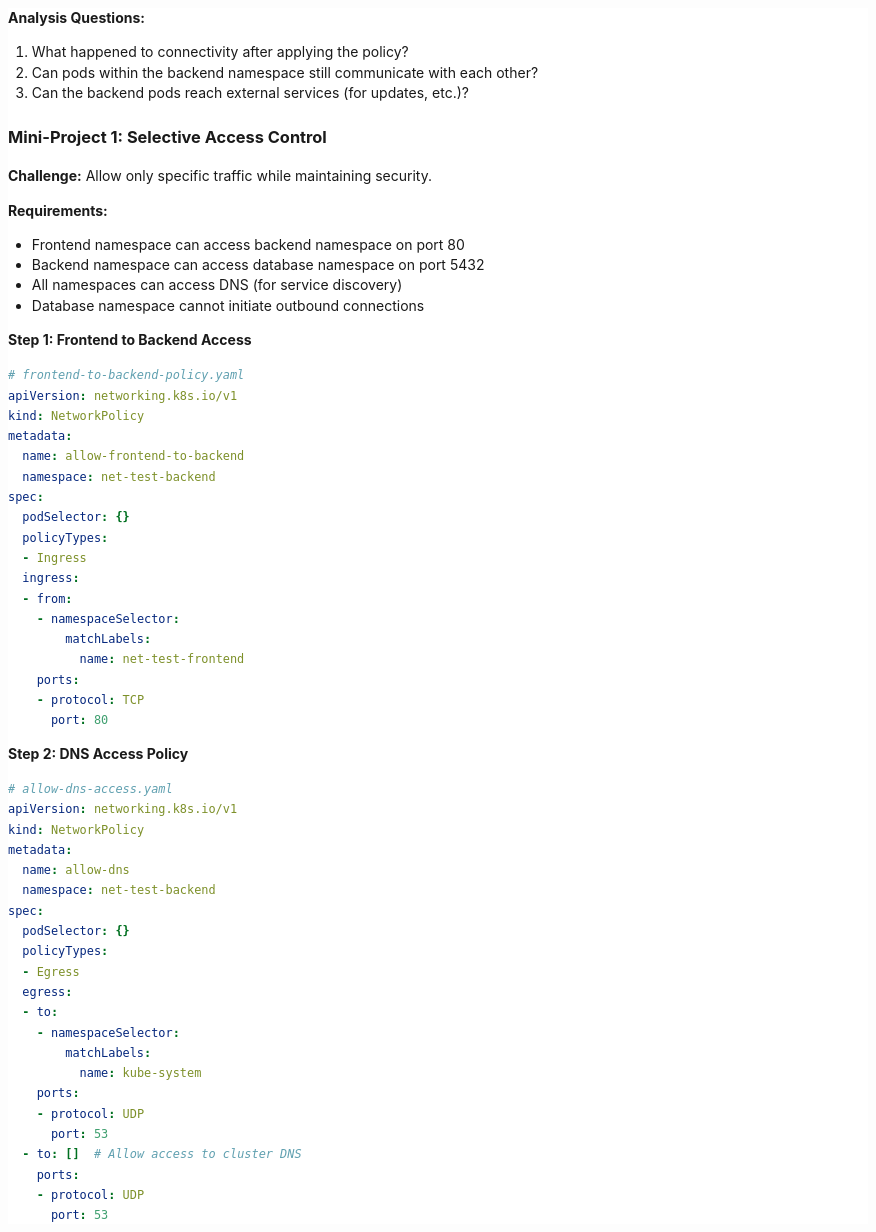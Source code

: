 **Analysis Questions:**
1. What happened to connectivity after applying the policy?
2. Can pods within the backend namespace still communicate with each other?
3. Can the backend pods reach external services (for updates, etc.)?

### Mini-Project 1: Selective Access Control

**Challenge:** Allow only specific traffic while maintaining security.

**Requirements:**
- Frontend namespace can access backend namespace on port 80
- Backend namespace can access database namespace on port 5432
- All namespaces can access DNS (for service discovery)
- Database namespace cannot initiate outbound connections

**Step 1: Frontend to Backend Access**
```yaml
# frontend-to-backend-policy.yaml
apiVersion: networking.k8s.io/v1
kind: NetworkPolicy
metadata:
  name: allow-frontend-to-backend
  namespace: net-test-backend
spec:
  podSelector: {}
  policyTypes:
  - Ingress
  ingress:
  - from:
    - namespaceSelector:
        matchLabels:
          name: net-test-frontend
    ports:
    - protocol: TCP
      port: 80
```

**Step 2: DNS Access Policy**
```yaml
# allow-dns-access.yaml
apiVersion: networking.k8s.io/v1
kind: NetworkPolicy
metadata:
  name: allow-dns
  namespace: net-test-backend
spec:
  podSelector: {}
  policyTypes:
  - Egress
  egress:
  - to:
    - namespaceSelector:
        matchLabels:
          name: kube-system
    ports:
    - protocol: UDP
      port: 53
  - to: []  # Allow access to cluster DNS
    ports:
    - protocol: UDP
      port: 53
```
